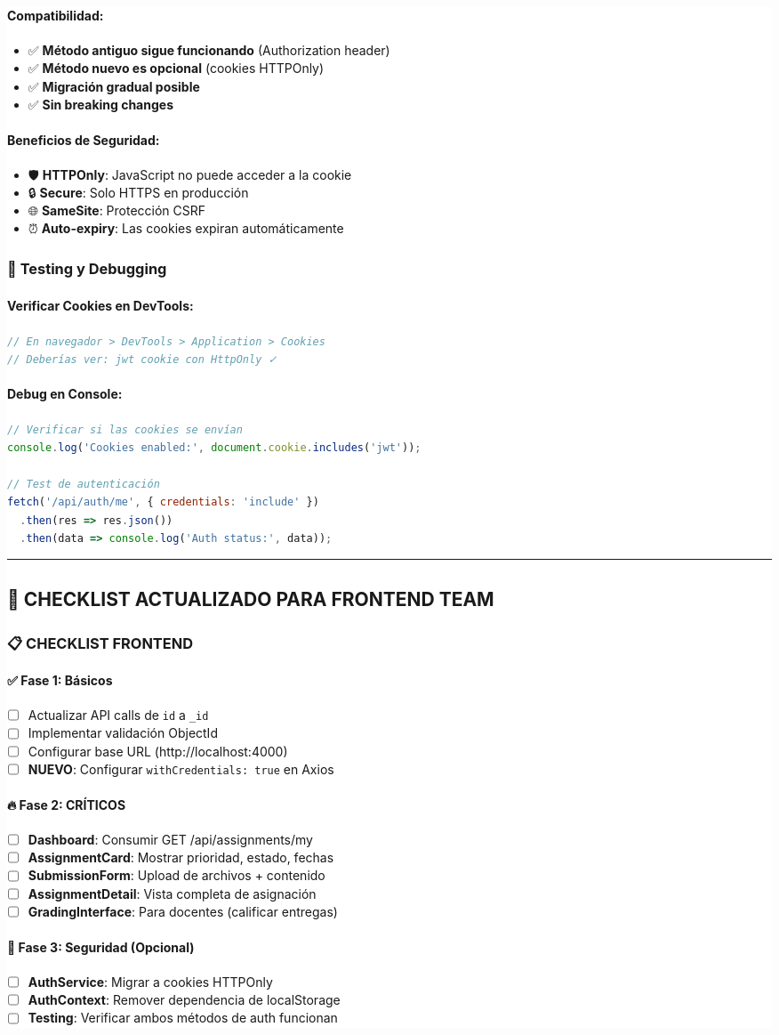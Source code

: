 #### **Compatibilidad:**
- ✅ **Método antiguo sigue funcionando** (Authorization header)
- ✅ **Método nuevo es opcional** (cookies HTTPOnly)
- ✅ **Migración gradual posible**
- ✅ **Sin breaking changes**

#### **Beneficios de Seguridad:**
- 🛡️ **HTTPOnly**: JavaScript no puede acceder a la cookie
- 🔒 **Secure**: Solo HTTPS en producción
- 🌐 **SameSite**: Protección CSRF
- ⏰ **Auto-expiry**: Las cookies expiran automáticamente

### 🧪 **Testing y Debugging**

#### **Verificar Cookies en DevTools:**
```javascript
// En navegador > DevTools > Application > Cookies
// Deberías ver: jwt cookie con HttpOnly ✓
```

#### **Debug en Console:**
```javascript
// Verificar si las cookies se envían
console.log('Cookies enabled:', document.cookie.includes('jwt'));

// Test de autenticación
fetch('/api/auth/me', { credentials: 'include' })
  .then(res => res.json())
  .then(data => console.log('Auth status:', data));
```

---

## 🎯 **CHECKLIST ACTUALIZADO PARA FRONTEND TEAM**

### 📋 CHECKLIST FRONTEND

#### ✅ Fase 1: Básicos
- [ ] Actualizar API calls de `id` a `_id`
- [ ] Implementar validación ObjectId
- [ ] Configurar base URL (http://localhost:4000)
- [ ] **NUEVO**: Configurar `withCredentials: true` en Axios

#### 🔥 Fase 2: CRÍTICOS
- [ ] **Dashboard**: Consumir GET /api/assignments/my
- [ ] **AssignmentCard**: Mostrar prioridad, estado, fechas
- [ ] **SubmissionForm**: Upload de archivos + contenido
- [ ] **AssignmentDetail**: Vista completa de asignación
- [ ] **GradingInterface**: Para docentes (calificar entregas)

#### 🍪 Fase 3: Seguridad (Opcional)
- [ ] **AuthService**: Migrar a cookies HTTPOnly
- [ ] **AuthContext**: Remover dependencia de localStorage
- [ ] **Testing**: Verificar ambos métodos de auth funcionan
